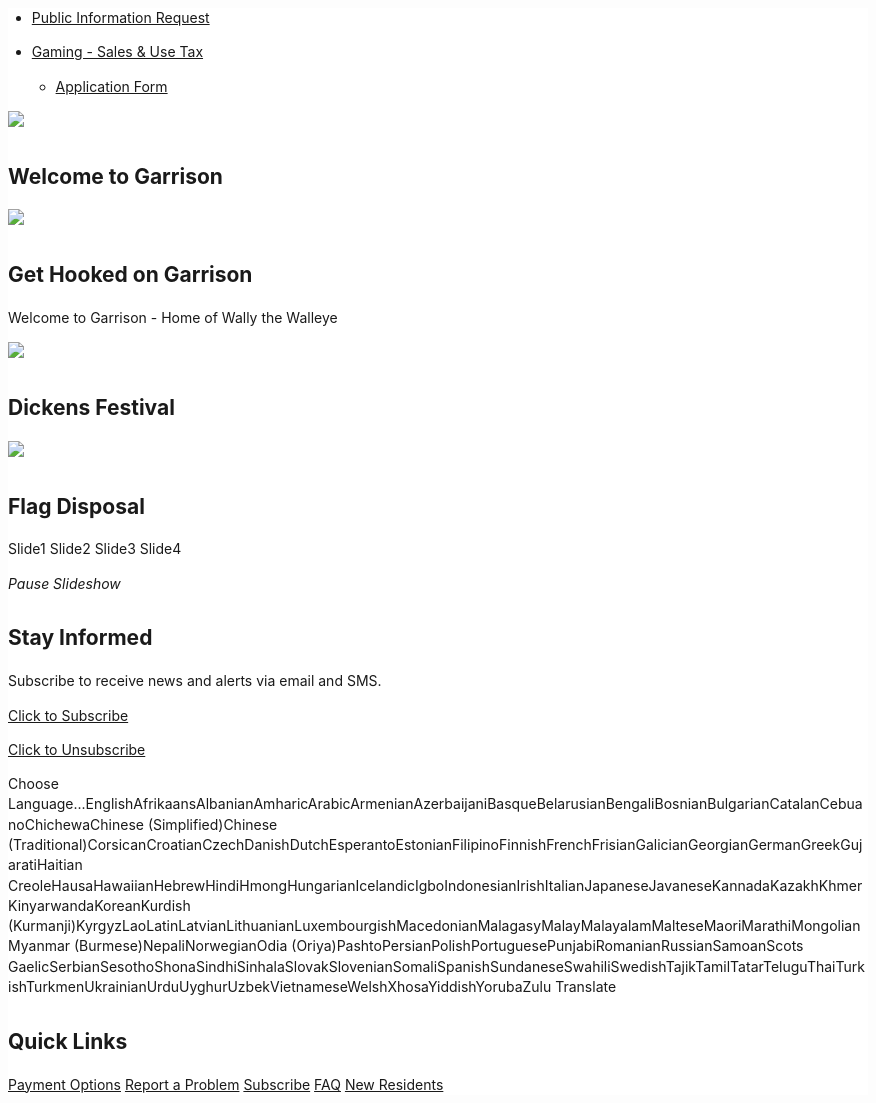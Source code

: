  - [Public Information Request](https://cityofgarrisonnd.com/public-information-request)
- [Gaming - Sales &amp; Use Tax](https://cityofgarrisonnd.com/gaming-sales-and-use-tax)
  
  - [Application Form](https://cityofgarrisonnd.com/application-form)

![](https://cityofgarrisonnd.com/images/promos_mi/mi_111_mi_111_Welcome_Garr10_1352901615_6563.jpg)

## Welcome to Garrison

![](https://cityofgarrisonnd.com/images/promos_mi/mi_111_IMG_1376.jpg)

## Get Hooked on Garrison

Welcome to Garrison - Home of Wally the Walleye

![](https://cityofgarrisonnd.com/images/promos_mi/mi_111_page_14.jpg)

## Dickens Festival

![](https://cityofgarrisonnd.com/images/promos_mi/mi_111_Flag_disposal_1__5-9__002_.jpg)

## Flag Disposal

Slide1 Slide2 Slide3 Slide4

*Pause Slideshow*

## Stay Informed

Subscribe to receive news and alerts via email and SMS.

[Click to Subscribe](https://cityofgarrisonnd.com/mayor/subscribe)

[Click to Unsubscribe](https://cityofgarrisonnd.com/mayor/unsubscribe)

Choose Language...EnglishAfrikaansAlbanianAmharicArabicArmenianAzerbaijaniBasqueBelarusianBengaliBosnianBulgarianCatalanCebuanoChichewaChinese (Simplified)Chinese (Traditional)CorsicanCroatianCzechDanishDutchEsperantoEstonianFilipinoFinnishFrenchFrisianGalicianGeorgianGermanGreekGujaratiHaitian CreoleHausaHawaiianHebrewHindiHmongHungarianIcelandicIgboIndonesianIrishItalianJapaneseJavaneseKannadaKazakhKhmerKinyarwandaKoreanKurdish (Kurmanji)KyrgyzLaoLatinLatvianLithuanianLuxembourgishMacedonianMalagasyMalayMalayalamMalteseMaoriMarathiMongolianMyanmar (Burmese)NepaliNorwegianOdia (Oriya)PashtoPersianPolishPortuguesePunjabiRomanianRussianSamoanScots GaelicSerbianSesothoShonaSindhiSinhalaSlovakSlovenianSomaliSpanishSundaneseSwahiliSwedishTajikTamilTatarTeluguThaiTurkishTurkmenUkrainianUrduUyghurUzbekVietnameseWelshXhosaYiddishYorubaZulu Translate

## Quick Links

[Payment Options](https://cityofgarrisonnd.com/mayor/payment-options) [Report a Problem](https://cityofgarrisonnd.com/mayor/contact-us) [Subscribe](https://cityofgarrisonnd.com/mayor/subscribe) [FAQ](https://cityofgarrisonnd.com/mayor/faq) [New Residents](https://cityofgarrisonnd.com/mayor/new-resident-resources)
